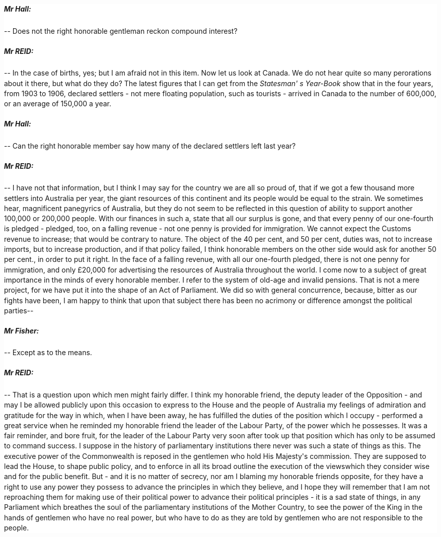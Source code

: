 ##### Mr Hall:

--  Does not the right honorable gentleman reckon compound interest? 

##### Mr REID:

-- In the case of births, yes; but I am afraid not in this item. Now let us look at Canada. We do not hear quite so many perorations about it there, but what do they do? The latest figures that I can get from the  *Statesman' s Year-Book*  show that in the four years, from 1903 to 1906, declared settlers - not mere floating population, such as tourists - arrived in Canada to the number of 600,000, or an average of 150,000 a year. 

##### Mr Hall:

--  Can the right honorable member say how many of the declared settlers left last year? 

##### Mr REID:

-- I have not that information, but I think I may say for the country we are all so proud of, that if we got a few thousand more settlers into Australia per year, the giant resources of this continent and its people would be equal to the strain. We sometimes hear, magnificent panegyrics of Australia, but they do not seem to be reflected in this question of ability to support another 100,000 or 200,000 people. With our finances in such a, state that all our surplus is gone, and that every penny of our one-fourth is pledged - pledged, too, on a falling revenue - not one penny is provided for immigration. We cannot expect the Customs revenue to increase; that would be contrary to nature. The object of the 40 per cent, and 50 per cent, duties was, not to increase imports, but to increase production, and if that policy failed, I think honorable members on the other side would ask for another 50 per cent., in order to put it right. In the face of a falling revenue, with all our one-fourth pledged, there is not one penny for immigration, and only £20,000 for advertising the resources of Australia throughout the world. I come now to a subject of great importance in the minds of every honorable member. I refer to the system of old-age and invalid pensions. That is not a mere project, for we have put it into the shape of an Act of Parliament. We did so with general concurrence, because, bitter as our fights have been, I am happy to think that upon that subject there has been no acrimony or difference amongst the political parties-- 

##### Mr Fisher:

--  Except as to the means. 

##### Mr REID:

-- That is a question upon which men might fairly differ. I think my honorable friend, the deputy leader of the Opposition - and may I be allowed publicly upon this occasion to express to the House and the people of Australia my feelings of admiration and gratitude for the way in which, when I have been away, he has fulfilled the duties of the position which I occupy - performed a great service when he reminded my honorable friend the leader of the Labour Party, of the power which he possesses. It was a fair reminder, and bore fruit, for the leader of the Labour Party very soon after took up that position which has only to be assumed to command success. I suppose in the history of parliamentary institutions there never was such a state of things as this. The executive power of the Commonwealth is reposed in the gentlemen who hold His Majesty's commission. They are supposed to lead the House, to shape public policy, and to enforce in all its broad outline the execution of the viewswhich they consider wise and for the public benefit. But - and it is no matter of secrecy, nor am I blaming my honorable friends opposite, for they have a right to use any power they possess to advance the principles in which they believe, and I hope they will remember that I am not reproaching them for making use of their political power to advance their political principles - it is a sad state of things, in any Parliament which breathes the soul of the parliamentary institutions of the Mother Country, to see the power of the King in the hands of gentlemen who have no real power, but who have to do as they are told by gentlemen who are not responsible to the people. 
